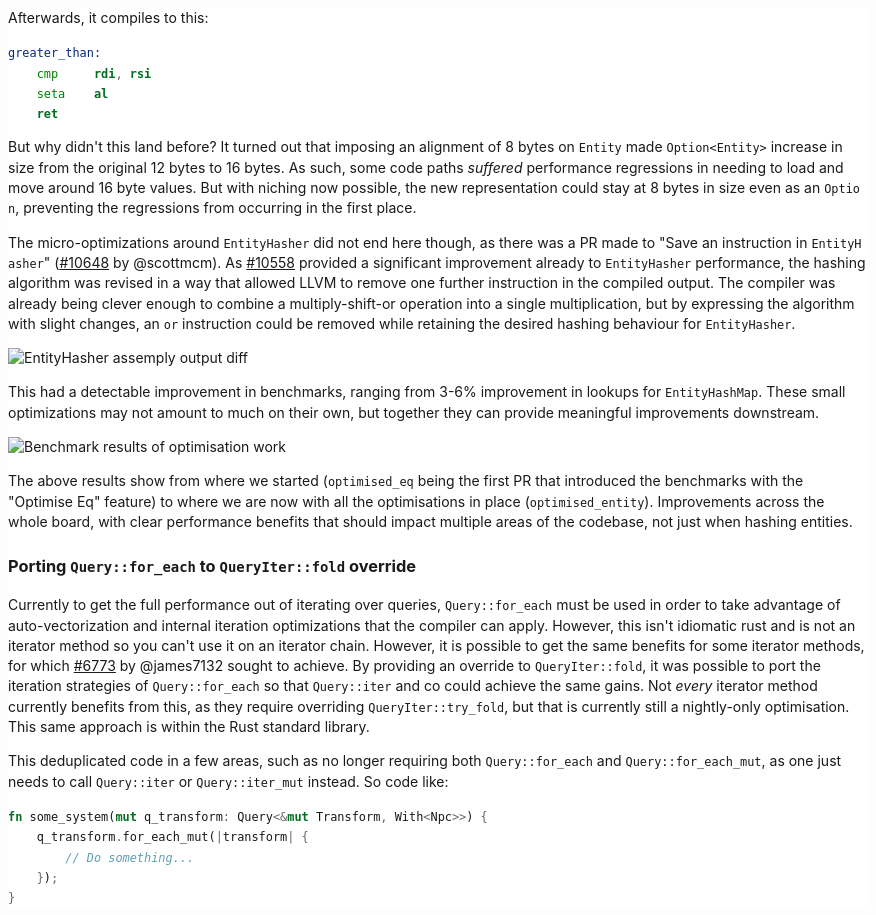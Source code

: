 Afterwards, it compiles to this:

```asm
greater_than:
    cmp     rdi, rsi
    seta    al
    ret
```

But why didn't this land before? It turned out that imposing an alignment of 8 bytes on `Entity` made `Option<Entity>` increase in size from the original 12 bytes to 16 bytes. As such, some code paths _suffered_ performance regressions in needing to load and move around 16 byte values. But with niching now possible, the new representation could stay at 8 bytes in size even as an `Option`, preventing the regressions from occurring in the first place.

The micro-optimizations around `EntityHasher` did not end here though, as there was a PR made to "Save an instruction in `EntityHasher`" ([#10648](https://github.com/bevyengine/bevy/pull/10648) by @scottmcm). As [#10558](https://github.com/bevyengine/bevy/pull/10558) provided a significant improvement already to `EntityHasher` performance, the hashing algorithm was revised in a way that allowed LLVM to remove one further instruction in the compiled output. The compiler was already being clever enough to combine a multiply-shift-or operation into a single multiplication, but by expressing the algorithm with slight changes, an `or` instruction could be removed while retaining the desired hashing behaviour for `EntityHasher`.

![EntityHasher assemply output diff](entityhasher_output.png)

This had a detectable improvement in benchmarks, ranging from 3-6% improvement in lookups for `EntityHashMap`. These small optimizations may not amount to much on their own, but together they can provide meaningful improvements downstream.

![Benchmark results of optimisation work](entity_hash_optimsation_benches.png)

The above results show from where we started (`optimised_eq` being the first PR that introduced the benchmarks with the "Optimise Eq" feature) to where we are now with all the optimisations in place (`optimised_entity`). Improvements across the whole board, with clear performance benefits that should impact multiple areas of the codebase, not just when hashing entities.

### Porting `Query::for_each` to `QueryIter::fold` override

Currently to get the full performance out of iterating over queries, `Query::for_each` must be used in order to take advantage of auto-vectorization and internal iteration optimizations that the compiler can apply. However, this isn't idiomatic rust and is not an iterator method so you can't use it on an iterator chain. However, it is possible to get the same benefits for some iterator methods, for which [#6773](https://github.com/bevyengine/bevy/pull/6773/) by @james7132 sought to achieve. By providing an override to `QueryIter::fold`, it was possible to port the iteration strategies of `Query::for_each` so that `Query::iter` and co could achieve the same gains. Not _every_ iterator method currently benefits from this, as they require overriding `QueryIter::try_fold`, but that is currently still a nightly-only optimisation. This same approach is within the Rust standard library.

This deduplicated code in a few areas, such as no longer requiring both `Query::for_each` and `Query::for_each_mut`, as one just needs to call `Query::iter` or `Query::iter_mut` instead. So code like:

```rust
fn some_system(mut q_transform: Query<&mut Transform, With<Npc>>) {
    q_transform.for_each_mut(|transform| {
        // Do something...
    });
}
```
